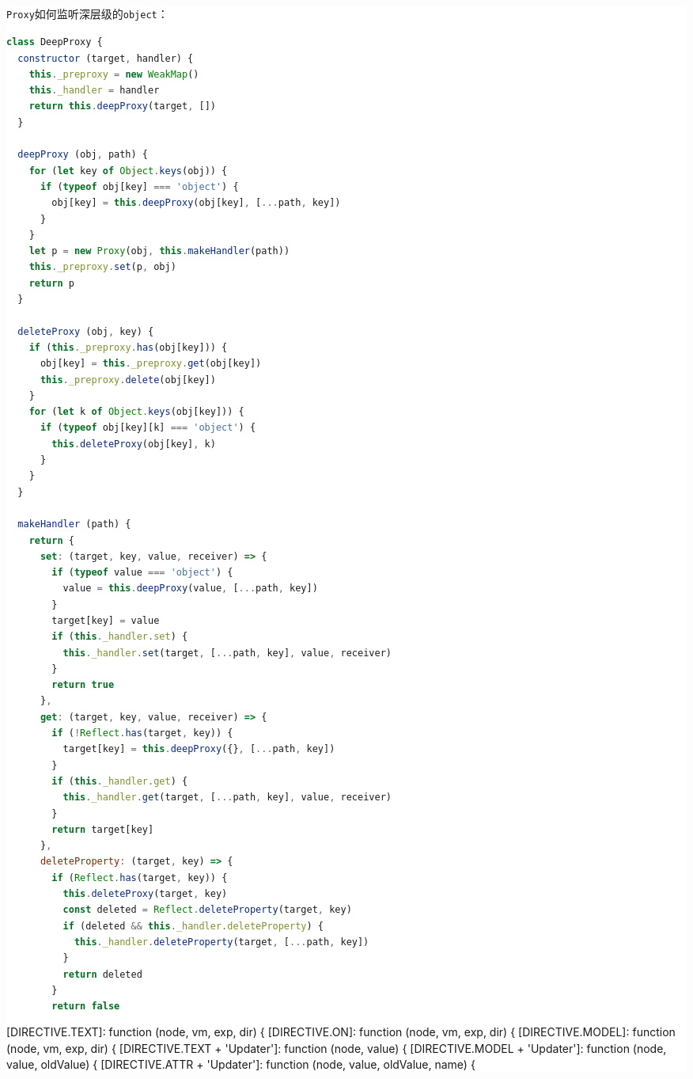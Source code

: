 `Proxy`如何监听深层级的`object`：

```js
class DeepProxy {
  constructor (target, handler) {
    this._preproxy = new WeakMap()
    this._handler = handler
    return this.deepProxy(target, [])
  }

  deepProxy (obj, path) {
    for (let key of Object.keys(obj)) {
      if (typeof obj[key] === 'object') {
        obj[key] = this.deepProxy(obj[key], [...path, key])
      }
    }
    let p = new Proxy(obj, this.makeHandler(path))
    this._preproxy.set(p, obj)
    return p
  }

  deleteProxy (obj, key) {
    if (this._preproxy.has(obj[key])) {
      obj[key] = this._preproxy.get(obj[key])
      this._preproxy.delete(obj[key])
    }
    for (let k of Object.keys(obj[key])) {
      if (typeof obj[key][k] === 'object') {
        this.deleteProxy(obj[key], k)
      }
    }
  }

  makeHandler (path) {
    return {
      set: (target, key, value, receiver) => {
        if (typeof value === 'object') {
          value = this.deepProxy(value, [...path, key])
        }
        target[key] = value
        if (this._handler.set) {
          this._handler.set(target, [...path, key], value, receiver)
        }
        return true
      },
      get: (target, key, value, receiver) => {
        if (!Reflect.has(target, key)) {
          target[key] = this.deepProxy({}, [...path, key])
        }
        if (this._handler.get) {
          this._handler.get(target, [...path, key], value, receiver)
        }
        return target[key]
      },
      deleteProperty: (target, key) => {
        if (Reflect.has(target, key)) {
          this.deleteProxy(target, key)
          const deleted = Reflect.deleteProperty(target, key)
          if (deleted && this._handler.deleteProperty) {
            this._handler.deleteProperty(target, [...path, key])
          }
          return deleted
        }
        return false
```

  [DIRECTIVE.TEXT]: function (node, vm, exp, dir) {
  [DIRECTIVE.ON]: function (node, vm, exp, dir) {
  [DIRECTIVE.MODEL]: function (node, vm, exp, dir) {
  [DIRECTIVE.TEXT + 'Updater']: function (node, value) {
  [DIRECTIVE.MODEL + 'Updater']: function (node, value, oldValue) {
  [DIRECTIVE.ATTR + 'Updater']: function (node, value, oldValue, name) {